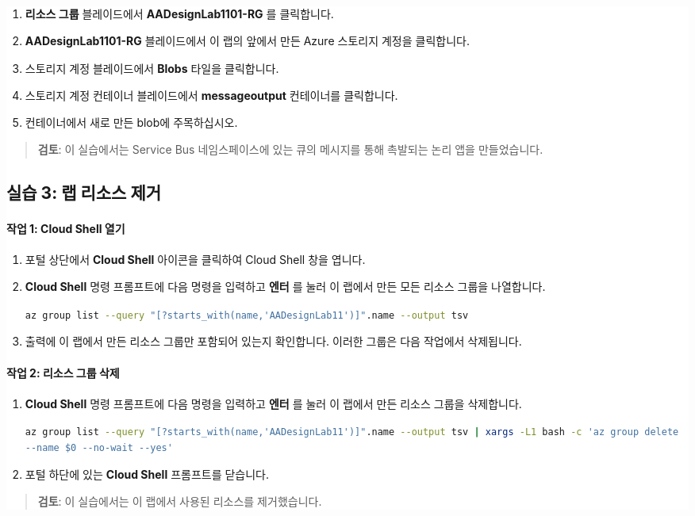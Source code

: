 1. **리소스 그룹** 블레이드에서 **AADesignLab1101-RG** 를 클릭합니다.

1.  **AADesignLab1101-RG** 블레이드에서 이 랩의 앞에서 만든 Azure 스토리지 계정을 클릭합니다. 

1. 스토리지 계정 블레이드에서 **Blobs** 타일을 클릭합니다. 

1. 스토리지 계정 컨테이너 블레이드에서 **messageoutput** 컨테이너를 클릭합니다.

1. 컨테이너에서 새로 만든 blob에 주목하십시오.

> **검토**: 이 실습에서는 Service Bus 네임스페이스에 있는 큐의 메시지를 통해 촉발되는 논리 앱을 만들었습니다.

## 실습 3: 랩 리소스 제거

#### 작업 1: Cloud Shell 열기

1. 포털 상단에서 **Cloud Shell** 아이콘을 클릭하여 Cloud Shell 창을 엽니다. 

1. **Cloud Shell** 명령 프롬프트에 다음 명령을 입력하고 **엔터** 를 눌러 이 랩에서 만든 모든 리소스 그룹을 나열합니다. 

    ```sh
    az group list --query "[?starts_with(name,'AADesignLab11')]".name --output tsv
    ```

1. 출력에 이 랩에서 만든 리소스 그룹만 포함되어 있는지 확인합니다. 이러한 그룹은 다음 작업에서 삭제됩니다.

#### 작업 2: 리소스 그룹 삭제

1. **Cloud Shell** 명령 프롬프트에 다음 명령을 입력하고 **엔터** 를 눌러 이 랩에서 만든 리소스 그룹을 삭제합니다.

    ```sh
    az group list --query "[?starts_with(name,'AADesignLab11')]".name --output tsv | xargs -L1 bash -c 'az group delete --name $0 --no-wait --yes'
    ```

1. 포털 하단에 있는 **Cloud Shell** 프롬프트를 닫습니다.

> **검토**: 이 실습에서는 이 랩에서 사용된 리소스를 제거했습니다.
